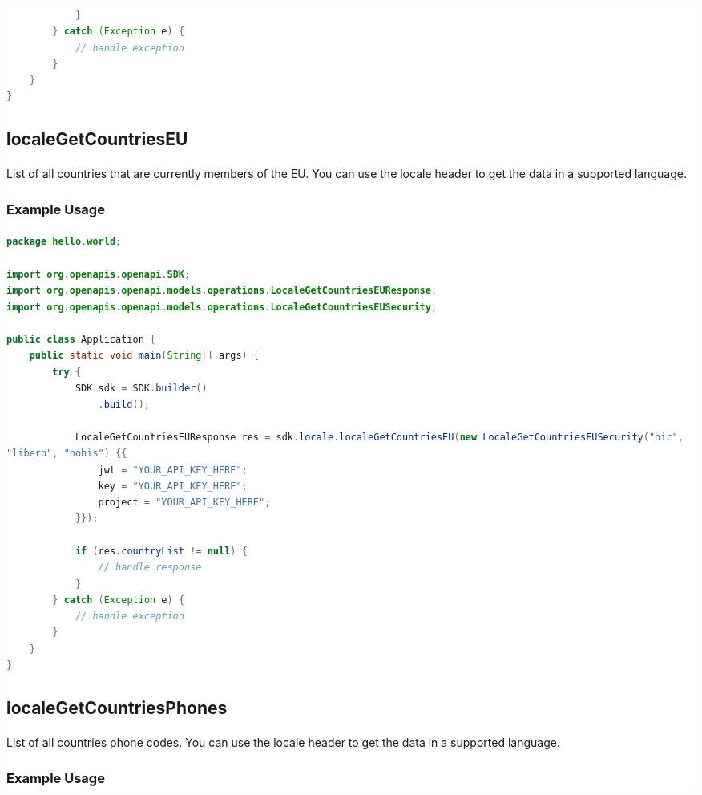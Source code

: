 ```java
            }
        } catch (Exception e) {
            // handle exception
        }
    }
}
```

## localeGetCountriesEU

List of all countries that are currently members of the EU. You can use the locale header to get the data in a supported language.

### Example Usage

```java
package hello.world;

import org.openapis.openapi.SDK;
import org.openapis.openapi.models.operations.LocaleGetCountriesEUResponse;
import org.openapis.openapi.models.operations.LocaleGetCountriesEUSecurity;

public class Application {
    public static void main(String[] args) {
        try {
            SDK sdk = SDK.builder()
                .build();

            LocaleGetCountriesEUResponse res = sdk.locale.localeGetCountriesEU(new LocaleGetCountriesEUSecurity("hic", "libero", "nobis") {{
                jwt = "YOUR_API_KEY_HERE";
                key = "YOUR_API_KEY_HERE";
                project = "YOUR_API_KEY_HERE";
            }});

            if (res.countryList != null) {
                // handle response
            }
        } catch (Exception e) {
            // handle exception
        }
    }
}
```

## localeGetCountriesPhones

List of all countries phone codes. You can use the locale header to get the data in a supported language.

### Example Usage
